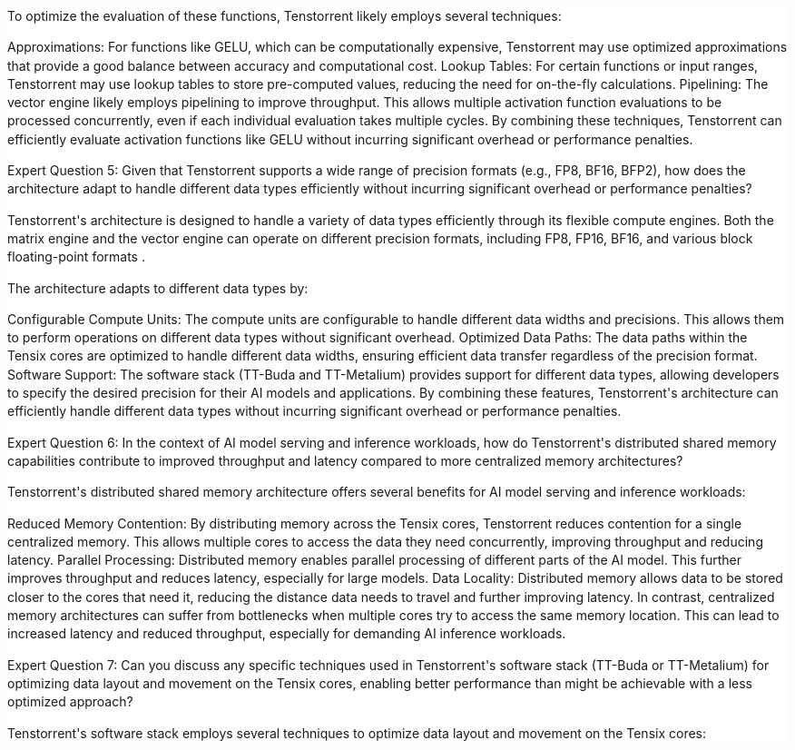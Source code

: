 To optimize the evaluation of these functions, Tenstorrent likely employs several techniques:

Approximations: For functions like GELU, which can be computationally expensive, Tenstorrent may use optimized approximations that provide a good balance between accuracy and computational cost.
Lookup Tables: For certain functions or input ranges, Tenstorrent may use lookup tables to store pre-computed values, reducing the need for on-the-fly calculations.
Pipelining: The vector engine likely employs pipelining to improve throughput. This allows multiple activation function evaluations to be processed concurrently, even if each individual evaluation takes multiple cycles.
By combining these techniques, Tenstorrent can efficiently evaluate activation functions like GELU without incurring significant overhead or performance penalties.

Expert Question 5: Given that Tenstorrent supports a wide range of precision formats (e.g., FP8, BF16, BFP2), how does the architecture adapt to handle different data types efficiently without incurring significant overhead or performance penalties?

Tenstorrent's architecture is designed to handle a variety of data types efficiently through its flexible compute engines. Both the matrix engine and the vector engine can operate on different precision formats, including FP8, FP16, BF16, and various block floating-point formats .   

The architecture adapts to different data types by:

Configurable Compute Units: The compute units are configurable to handle different data widths and precisions. This allows them to perform operations on different data types without significant overhead.
Optimized Data Paths: The data paths within the Tensix cores are optimized to handle different data widths, ensuring efficient data transfer regardless of the precision format.
Software Support: The software stack (TT-Buda and TT-Metalium) provides support for different data types, allowing developers to specify the desired precision for their AI models and applications.
By combining these features, Tenstorrent's architecture can efficiently handle different data types without incurring significant overhead or performance penalties.

Expert Question 6: In the context of AI model serving and inference workloads, how do Tenstorrent's distributed shared memory capabilities contribute to improved throughput and latency compared to more centralized memory architectures?

Tenstorrent's distributed shared memory architecture offers several benefits for AI model serving and inference workloads:

Reduced Memory Contention: By distributing memory across the Tensix cores, Tenstorrent reduces contention for a single centralized memory. This allows multiple cores to access the data they need concurrently, improving throughput and reducing latency.
Parallel Processing: Distributed memory enables parallel processing of different parts of the AI model. This further improves throughput and reduces latency, especially for large models.
Data Locality: Distributed memory allows data to be stored closer to the cores that need it, reducing the distance data needs to travel and further improving latency.
In contrast, centralized memory architectures can suffer from bottlenecks when multiple cores try to access the same memory location. This can lead to increased latency and reduced throughput, especially for demanding AI inference workloads.

Expert Question 7: Can you discuss any specific techniques used in Tenstorrent's software stack (TT-Buda or TT-Metalium) for optimizing data layout and movement on the Tensix cores, enabling better performance than might be achievable with a less optimized approach?

Tenstorrent's software stack employs several techniques to optimize data layout and movement on the Tensix cores:
